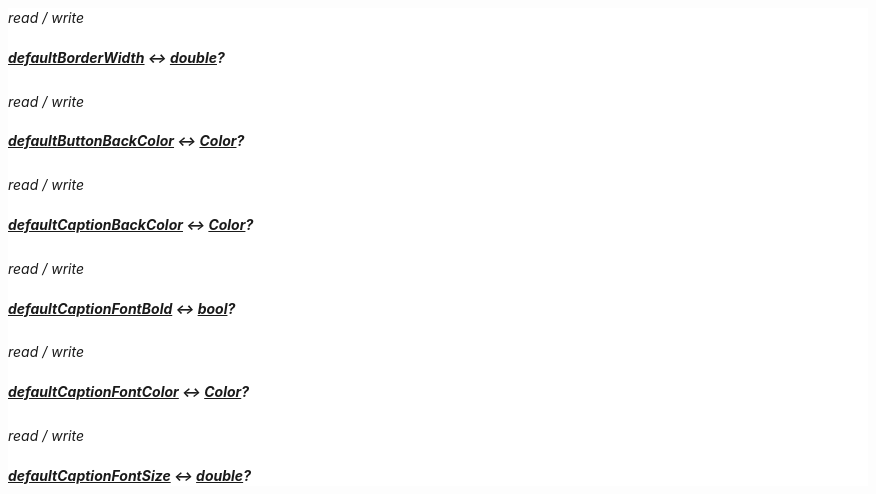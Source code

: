    
_read / write_



##### [defaultBorderWidth](../smeup_models_widgets_smeup_text_password_model/SmeupTextPasswordModel/defaultBorderWidth.md) &#8596; [double](https://api.flutter.dev/flutter/dart-core/double-class.html)?



   
_read / write_



##### [defaultButtonBackColor](../smeup_models_widgets_smeup_text_password_model/SmeupTextPasswordModel/defaultButtonBackColor.md) &#8596; [Color](https://api.flutter.dev/flutter/dart-ui/Color-class.html)?



   
_read / write_



##### [defaultCaptionBackColor](../smeup_models_widgets_smeup_text_password_model/SmeupTextPasswordModel/defaultCaptionBackColor.md) &#8596; [Color](https://api.flutter.dev/flutter/dart-ui/Color-class.html)?



   
_read / write_



##### [defaultCaptionFontBold](../smeup_models_widgets_smeup_text_password_model/SmeupTextPasswordModel/defaultCaptionFontBold.md) &#8596; [bool](https://api.flutter.dev/flutter/dart-core/bool-class.html)?



   
_read / write_



##### [defaultCaptionFontColor](../smeup_models_widgets_smeup_text_password_model/SmeupTextPasswordModel/defaultCaptionFontColor.md) &#8596; [Color](https://api.flutter.dev/flutter/dart-ui/Color-class.html)?



   
_read / write_



##### [defaultCaptionFontSize](../smeup_models_widgets_smeup_text_password_model/SmeupTextPasswordModel/defaultCaptionFontSize.md) &#8596; [double](https://api.flutter.dev/flutter/dart-core/double-class.html)?
